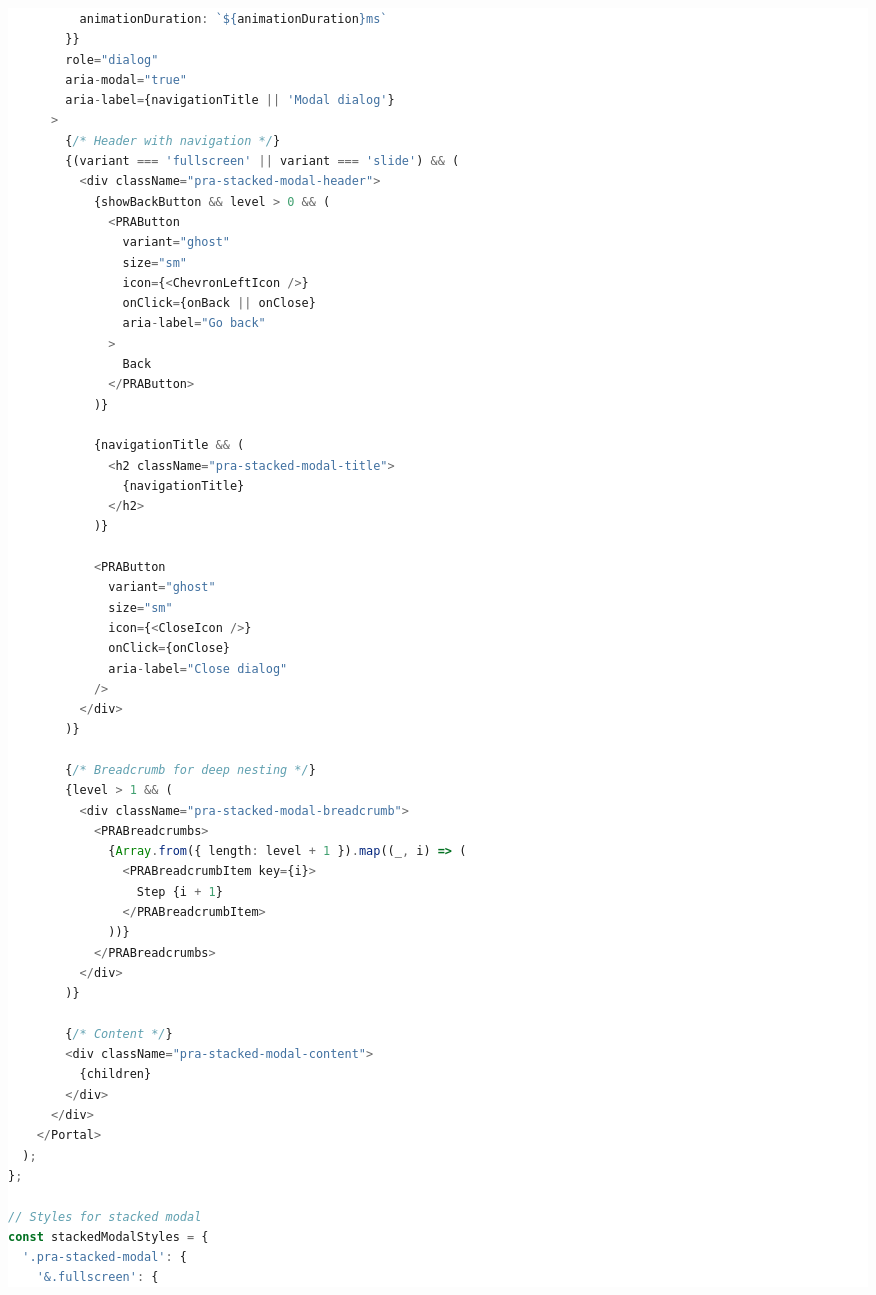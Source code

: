 ```typescript
          animationDuration: `${animationDuration}ms`
        }}
        role="dialog"
        aria-modal="true"
        aria-label={navigationTitle || 'Modal dialog'}
      >
        {/* Header with navigation */}
        {(variant === 'fullscreen' || variant === 'slide') && (
          <div className="pra-stacked-modal-header">
            {showBackButton && level > 0 && (
              <PRAButton
                variant="ghost"
                size="sm"
                icon={<ChevronLeftIcon />}
                onClick={onBack || onClose}
                aria-label="Go back"
              >
                Back
              </PRAButton>
            )}
            
            {navigationTitle && (
              <h2 className="pra-stacked-modal-title">
                {navigationTitle}
              </h2>
            )}
            
            <PRAButton
              variant="ghost"
              size="sm"
              icon={<CloseIcon />}
              onClick={onClose}
              aria-label="Close dialog"
            />
          </div>
        )}
        
        {/* Breadcrumb for deep nesting */}
        {level > 1 && (
          <div className="pra-stacked-modal-breadcrumb">
            <PRABreadcrumbs>
              {Array.from({ length: level + 1 }).map((_, i) => (
                <PRABreadcrumbItem key={i}>
                  Step {i + 1}
                </PRABreadcrumbItem>
              ))}
            </PRABreadcrumbs>
          </div>
        )}
        
        {/* Content */}
        <div className="pra-stacked-modal-content">
          {children}
        </div>
      </div>
    </Portal>
  );
};

// Styles for stacked modal
const stackedModalStyles = {
  '.pra-stacked-modal': {
    '&.fullscreen': {
```